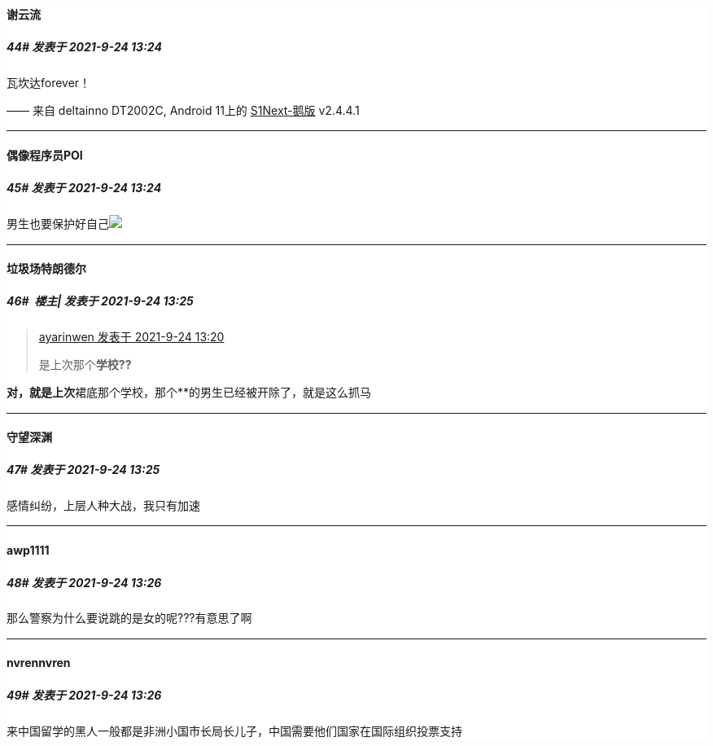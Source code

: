 ####  谢云流  
##### 44#       发表于 2021-9-24 13:24


瓦坎达forever！

—— 来自 deltainno DT2002C, Android 11上的 [S1Next-鹅版](https://github.com/ykrank/S1-Next/releases) v2.4.4.1


*****

####  偶像程序员POI  
##### 45#       发表于 2021-9-24 13:24


男生也要保护好自己<img src="https://static.saraba1st.com/image/smiley/face2017/067.png" referrerpolicy="no-referrer">


*****

####  垃圾场特朗德尔  
##### 46#         楼主| 发表于 2021-9-24 13:25


<blockquote><a href="httphttps://bbs.saraba1st.com/2b/forum.php?mod=redirect&amp;goto=findpost&amp;pid=52869604&amp;ptid=2028295" target="_blank">ayarinwen 发表于 2021-9-24 13:20</a>

是上次那个**学校??</blockquote>
对，就是上次**裙底那个学校，那个**的男生已经被开除了，就是这么抓马


*****

####  守望深渊  
##### 47#       发表于 2021-9-24 13:25


感情纠纷，上层人种大战，我只有加速


*****

####  awp1111  
##### 48#       发表于 2021-9-24 13:26


那么警察为什么要说跳的是女的呢???有意思了啊


*****

####  nvrennvren  
##### 49#       发表于 2021-9-24 13:26


来中国留学的黑人一般都是非洲小国市长局长儿子，中国需要他们国家在国际组织投票支持

